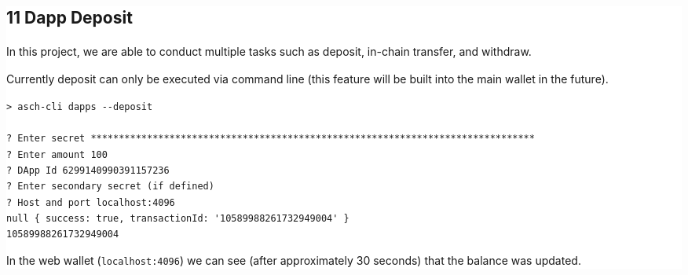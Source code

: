 

## 11 Dapp Deposit

In this project, we are able to conduct multiple tasks such as deposit, in-chain transfer, and withdraw.

Currently deposit can only be executed via command line (this feature will be built into the main wallet in the future).

```
> asch-cli dapps --deposit

? Enter secret *******************************************************************************
? Enter amount 100
? DApp Id 6299140990391157236
? Enter secondary secret (if defined)
? Host and port localhost:4096
null { success: true, transactionId: '10589988261732949004' }
10589988261732949004
```

In the web wallet (`localhost:4096`) we can see (after approximately 30 seconds) that the balance was updated.
